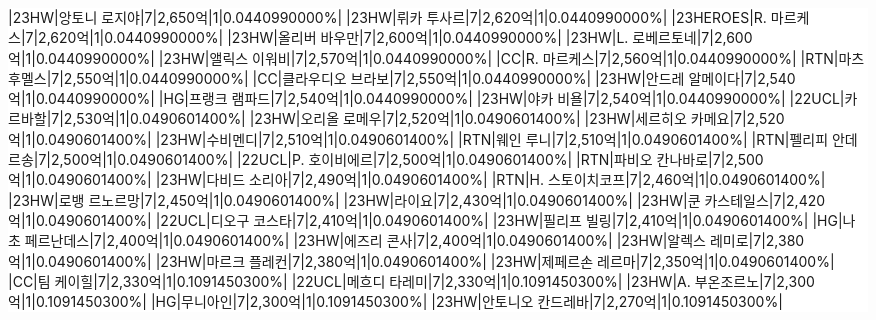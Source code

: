 |23HW|앙토니 로지야|7|2,650억|1|0.0440990000%|
|23HW|뤼카 투사르|7|2,620억|1|0.0440990000%|
|23HEROES|R. 마르케스|7|2,620억|1|0.0440990000%|
|23HW|올리버 바우만|7|2,600억|1|0.0440990000%|
|23HW|L. 로베르토네|7|2,600억|1|0.0440990000%|
|23HW|앨릭스 이워비|7|2,570억|1|0.0440990000%|
|CC|R. 마르케스|7|2,560억|1|0.0440990000%|
|RTN|마츠 후멜스|7|2,550억|1|0.0440990000%|
|CC|클라우디오 브라보|7|2,550억|1|0.0440990000%|
|23HW|안드레 알메이다|7|2,540억|1|0.0440990000%|
|HG|프랭크 램파드|7|2,540억|1|0.0440990000%|
|23HW|야카 비욜|7|2,540억|1|0.0440990000%|
|22UCL|카르바할|7|2,530억|1|0.0490601400%|
|23HW|오리올 로메우|7|2,520억|1|0.0490601400%|
|23HW|세르히오 카메요|7|2,520억|1|0.0490601400%|
|23HW|수비멘디|7|2,510억|1|0.0490601400%|
|RTN|웨인 루니|7|2,510억|1|0.0490601400%|
|RTN|펠리피 안데르송|7|2,500억|1|0.0490601400%|
|22UCL|P. 호이비에르|7|2,500억|1|0.0490601400%|
|RTN|파비오 칸나바로|7|2,500억|1|0.0490601400%|
|23HW|다비드 소리아|7|2,490억|1|0.0490601400%|
|RTN|H. 스토이치코프|7|2,460억|1|0.0490601400%|
|23HW|로뱅 르노르망|7|2,450억|1|0.0490601400%|
|23HW|라이요|7|2,430억|1|0.0490601400%|
|23HW|쿤 카스테일스|7|2,420억|1|0.0490601400%|
|22UCL|디오구 코스타|7|2,410억|1|0.0490601400%|
|23HW|필리프 빌링|7|2,410억|1|0.0490601400%|
|HG|나초 페르난데스|7|2,400억|1|0.0490601400%|
|23HW|에즈리 콘사|7|2,400억|1|0.0490601400%|
|23HW|알렉스 레미로|7|2,380억|1|0.0490601400%|
|23HW|마르크 플레컨|7|2,380억|1|0.0490601400%|
|23HW|제페르손 레르마|7|2,350억|1|0.0490601400%|
|CC|팀 케이힐|7|2,330억|1|0.1091450300%|
|22UCL|메흐디 타레미|7|2,330억|1|0.1091450300%|
|23HW|A. 부온조르노|7|2,300억|1|0.1091450300%|
|HG|무니아인|7|2,300억|1|0.1091450300%|
|23HW|안토니오 칸드레바|7|2,270억|1|0.1091450300%|
